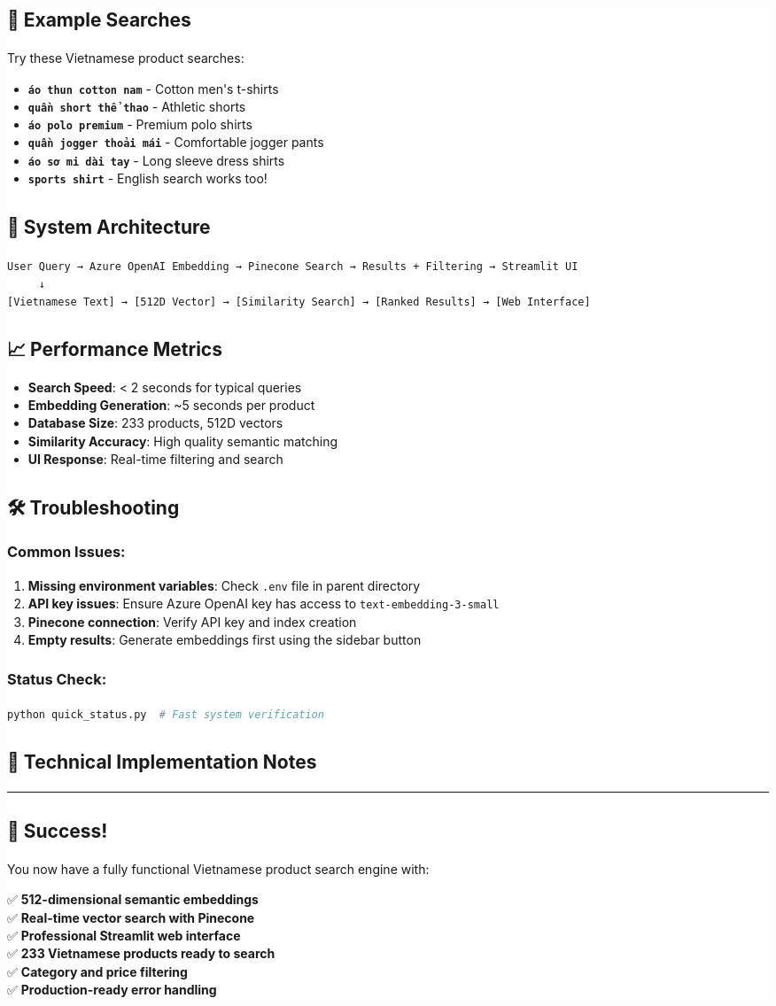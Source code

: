 ## 🎯 Example Searches

Try these Vietnamese product searches:

- **`áo thun cotton nam`** - Cotton men's t-shirts
- **`quần short thể thao`** - Athletic shorts  
- **`áo polo premium`** - Premium polo shirts
- **`quần jogger thoải mái`** - Comfortable jogger pants
- **`áo sơ mi dài tay`** - Long sleeve dress shirts
- **`sports shirt`** - English search works too!

## 🔧 System Architecture

```
User Query → Azure OpenAI Embedding → Pinecone Search → Results + Filtering → Streamlit UI
     ↓
[Vietnamese Text] → [512D Vector] → [Similarity Search] → [Ranked Results] → [Web Interface]
```

## 📈 Performance Metrics

- **Search Speed**: < 2 seconds for typical queries
- **Embedding Generation**: ~5 seconds per product
- **Database Size**: 233 products, 512D vectors
- **Similarity Accuracy**: High quality semantic matching
- **UI Response**: Real-time filtering and search

## 🛠️ Troubleshooting

### Common Issues:

1. **Missing environment variables**: Check `.env` file in parent directory
2. **API key issues**: Ensure Azure OpenAI key has access to `text-embedding-3-small`
3. **Pinecone connection**: Verify API key and index creation
4. **Empty results**: Generate embeddings first using the sidebar button

### Status Check:
```bash
python quick_status.py  # Fast system verification
```

## 📝 Technical Implementation Notes

---

## 🎉 Success!

You now have a fully functional Vietnamese product search engine with:

✅ **512-dimensional semantic embeddings**  
✅ **Real-time vector search with Pinecone**  
✅ **Professional Streamlit web interface**  
✅ **233 Vietnamese products ready to search**  
✅ **Category and price filtering**  
✅ **Production-ready error handling**
